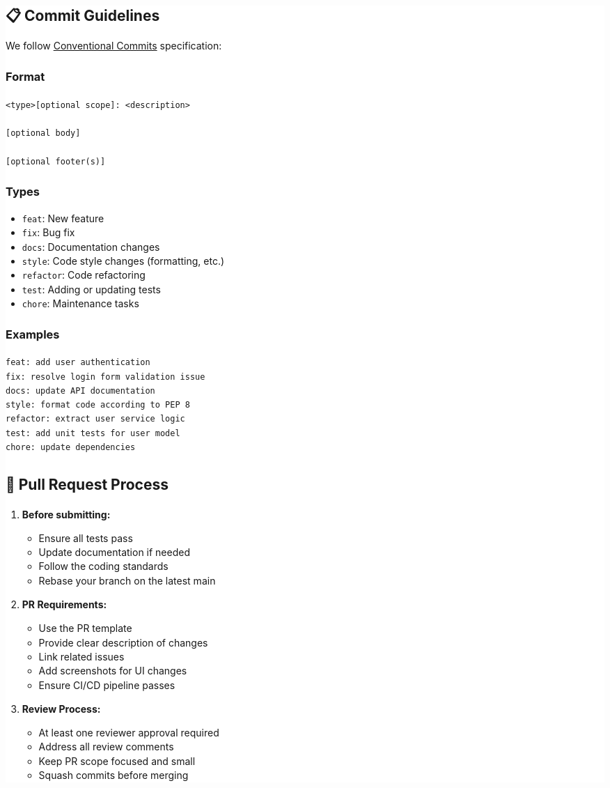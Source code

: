 ## 📋 Commit Guidelines

We follow [Conventional Commits](https://www.conventionalcommits.org/) specification:

### Format
```
<type>[optional scope]: <description>

[optional body]

[optional footer(s)]
```

### Types
- `feat`: New feature
- `fix`: Bug fix
- `docs`: Documentation changes
- `style`: Code style changes (formatting, etc.)
- `refactor`: Code refactoring
- `test`: Adding or updating tests
- `chore`: Maintenance tasks

### Examples
```bash
feat: add user authentication
fix: resolve login form validation issue
docs: update API documentation
style: format code according to PEP 8
refactor: extract user service logic
test: add unit tests for user model
chore: update dependencies
```

## 🔄 Pull Request Process

1. **Before submitting:**
   - Ensure all tests pass
   - Update documentation if needed
   - Follow the coding standards
   - Rebase your branch on the latest main

2. **PR Requirements:**
   - Use the PR template
   - Provide clear description of changes
   - Link related issues
   - Add screenshots for UI changes
   - Ensure CI/CD pipeline passes

3. **Review Process:**
   - At least one reviewer approval required
   - Address all review comments
   - Keep PR scope focused and small
   - Squash commits before merging
